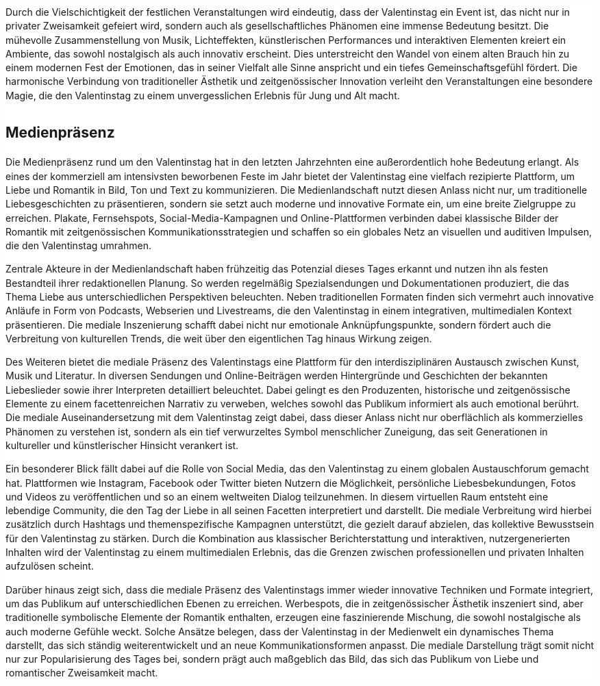 Durch die Vielschichtigkeit der festlichen Veranstaltungen wird eindeutig, dass der Valentinstag ein Event ist, das nicht nur in privater Zweisamkeit gefeiert wird, sondern auch als gesellschaftliches Phänomen eine immense Bedeutung besitzt. Die mühevolle Zusammenstellung von Musik, Lichteffekten, künstlerischen Performances und interaktiven Elementen kreiert ein Ambiente, das sowohl nostalgisch als auch innovativ erscheint. Dies unterstreicht den Wandel von einem alten Brauch hin zu einem modernen Fest der Emotionen, das in seiner Vielfalt alle Sinne anspricht und ein tiefes Gemeinschaftsgefühl fördert. Die harmonische Verbindung von traditioneller Ästhetik und zeitgenössischer Innovation verleiht den Veranstaltungen eine besondere Magie, die den Valentinstag zu einem unvergesslichen Erlebnis für Jung und Alt macht.


## Medienpräsenz

Die Medienpräsenz rund um den Valentinstag hat in den letzten Jahrzehnten eine außerordentlich hohe Bedeutung erlangt. Als eines der kommerziell am intensivsten beworbenen Feste im Jahr bietet der Valentinstag eine vielfach rezipierte Plattform, um Liebe und Romantik in Bild, Ton und Text zu kommunizieren. Die Medienlandschaft nutzt diesen Anlass nicht nur, um traditionelle Liebesgeschichten zu präsentieren, sondern sie setzt auch moderne und innovative Formate ein, um eine breite Zielgruppe zu erreichen. Plakate, Fernsehspots, Social-Media-Kampagnen und Online-Plattformen verbinden dabei klassische Bilder der Romantik mit zeitgenössischen Kommunikationsstrategien und schaffen so ein globales Netz an visuellen und auditiven Impulsen, die den Valentinstag umrahmen.  

Zentrale Akteure in der Medienlandschaft haben frühzeitig das Potenzial dieses Tages erkannt und nutzen ihn als festen Bestandteil ihrer redaktionellen Planung. So werden regelmäßig Spezialsendungen und Dokumentationen produziert, die das Thema Liebe aus unterschiedlichen Perspektiven beleuchten. Neben traditionellen Formaten finden sich vermehrt auch innovative Anläufe in Form von Podcasts, Webserien und Livestreams, die den Valentinstag in einem integrativen, multimedialen Kontext präsentieren. Die mediale Inszenierung schafft dabei nicht nur emotionale Anknüpfungspunkte, sondern fördert auch die Verbreitung von kulturellen Trends, die weit über den eigentlichen Tag hinaus Wirkung zeigen.  

Des Weiteren bietet die mediale Präsenz des Valentinstags eine Plattform für den interdisziplinären Austausch zwischen Kunst, Musik und Literatur. In diversen Sendungen und Online-Beiträgen werden Hintergründe und Geschichten der bekannten Liebeslieder sowie ihrer Interpreten detailliert beleuchtet. Dabei gelingt es den Produzenten, historische und zeitgenössische Elemente zu einem facettenreichen Narrativ zu verweben, welches sowohl das Publikum informiert als auch emotional berührt. Die mediale Auseinandersetzung mit dem Valentinstag zeigt dabei, dass dieser Anlass nicht nur oberflächlich als kommerzielles Phänomen zu verstehen ist, sondern als ein tief verwurzeltes Symbol menschlicher Zuneigung, das seit Generationen in kultureller und künstlerischer Hinsicht verankert ist.  

Ein besonderer Blick fällt dabei auf die Rolle von Social Media, das den Valentinstag zu einem globalen Austauschforum gemacht hat. Plattformen wie Instagram, Facebook oder Twitter bieten Nutzern die Möglichkeit, persönliche Liebesbekundungen, Fotos und Videos zu veröffentlichen und so an einem weltweiten Dialog teilzunehmen. In diesem virtuellen Raum entsteht eine lebendige Community, die den Tag der Liebe in all seinen Facetten interpretiert und darstellt. Die mediale Verbreitung wird hierbei zusätzlich durch Hashtags und themenspezifische Kampagnen unterstützt, die gezielt darauf abzielen, das kollektive Bewusstsein für den Valentinstag zu stärken. Durch die Kombination aus klassischer Berichterstattung und interaktiven, nutzergenerierten Inhalten wird der Valentinstag zu einem multimedialen Erlebnis, das die Grenzen zwischen professionellen und privaten Inhalten aufzulösen scheint.  

Darüber hinaus zeigt sich, dass die mediale Präsenz des Valentinstags immer wieder innovative Techniken und Formate integriert, um das Publikum auf unterschiedlichen Ebenen zu erreichen. Werbespots, die in zeitgenössischer Ästhetik inszeniert sind, aber traditionelle symbolische Elemente der Romantik enthalten, erzeugen eine faszinierende Mischung, die sowohl nostalgische als auch moderne Gefühle weckt. Solche Ansätze belegen, dass der Valentinstag in der Medienwelt ein dynamisches Thema darstellt, das sich ständig weiterentwickelt und an neue Kommunikationsformen anpasst. Die mediale Darstellung trägt somit nicht nur zur Popularisierung des Tages bei, sondern prägt auch maßgeblich das Bild, das sich das Publikum von Liebe und romantischer Zweisamkeit macht.  
